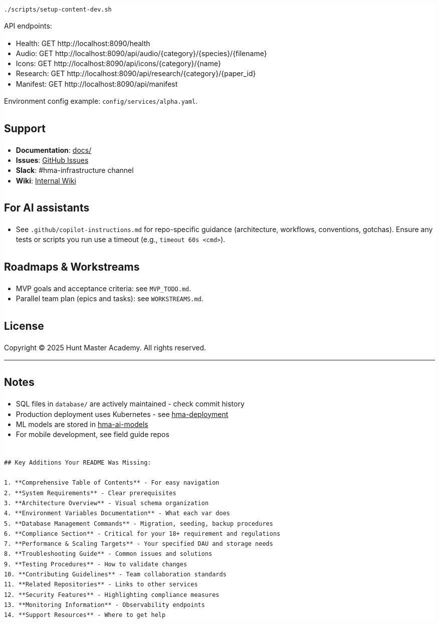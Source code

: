 ```bash
./scripts/setup-content-dev.sh
```

API endpoints:

- Health: GET http://localhost:8090/health
- Audio: GET http://localhost:8090/api/audio/{category}/{species}/{filename}
- Icons: GET http://localhost:8090/api/icons/{category}/{name}
- Research: GET http://localhost:8090/api/research/{category}/{paper_id}
- Manifest: GET http://localhost:8090/api/manifest

Environment config example: `config/services/alpha.yaml`.

## Support

- **Documentation**: [docs/](./docs)
- **Issues**: [GitHub Issues](https://github.com/your-org/hma-infra/issues)
- **Slack**: #hma-infrastructure channel
- **Wiki**: [Internal Wiki](https://wiki.your-org.com/hma)

## For AI assistants

- See `.github/copilot-instructions.md` for repo-specific guidance (architecture, workflows, conventions, gotchas). Ensure any tests or scripts you run use a timeout (e.g., `timeout 60s <cmd>`).

## Roadmaps & Workstreams

- MVP goals and acceptance criteria: see `MVP_TODO.md`.
- Parallel team plan (epics and tasks): see `WORKSTREAMS.md`.

## License

Copyright © 2025 Hunt Master Academy. All rights reserved.

---

## Notes

- SQL files in `database/` are actively maintained - check commit history
- Production deployment uses Kubernetes - see [hma-deployment](../hma-deployment)
- ML models are stored in [hma-ai-models](../hma-ai-models)
- For mobile development, see field guide repos
```

## Key Additions Your README Was Missing:

1. **Comprehensive Table of Contents** - For easy navigation
2. **System Requirements** - Clear prerequisites
3. **Architecture Overview** - Visual schema organization  
4. **Environment Variables Documentation** - What each var does
5. **Database Management Commands** - Migration, seeding, backup procedures
6. **Compliance Section** - Critical for your 18+ requirement and regulations
7. **Performance & Scaling Targets** - Your specified DAU and storage needs
8. **Troubleshooting Guide** - Common issues and solutions
9. **Testing Procedures** - How to validate changes
10. **Contributing Guidelines** - Team collaboration standards
11. **Related Repositories** - Links to other services
12. **Security Features** - Highlighting compliance measures
13. **Monitoring Information** - Observability endpoints
14. **Support Resources** - Where to get help